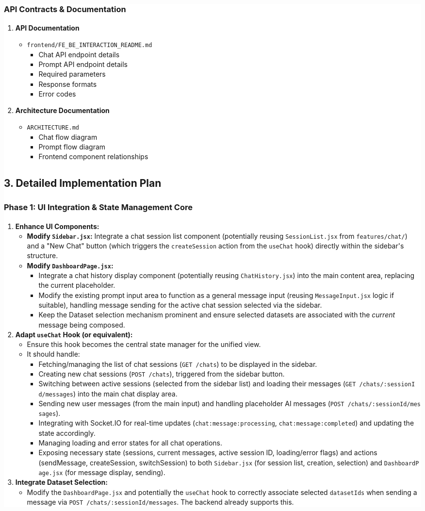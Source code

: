 ### API Contracts & Documentation

1. **API Documentation**
   * `frontend/FE_BE_INTERACTION_README.md`
     - Chat API endpoint details
     - Prompt API endpoint details
     - Required parameters
     - Response formats
     - Error codes

2. **Architecture Documentation**
   * `ARCHITECTURE.md`
     - Chat flow diagram
     - Prompt flow diagram
     - Frontend component relationships

## 3. Detailed Implementation Plan

### Phase 1: UI Integration & State Management Core

1.  **Enhance UI Components:**
    *   **Modify `Sidebar.jsx`:** Integrate a chat session list component (potentially reusing `SessionList.jsx` from `features/chat/`) and a "New Chat" button (which triggers the `createSession` action from the `useChat` hook) directly within the sidebar's structure.
    *   **Modify `DashboardPage.jsx`:**
        *   Integrate a chat history display component (potentially reusing `ChatHistory.jsx`) into the main content area, replacing the current placeholder.
        *   Modify the existing prompt input area to function as a general message input (reusing `MessageInput.jsx` logic if suitable), handling message sending for the active chat session selected via the sidebar.
        *   Keep the Dataset selection mechanism prominent and ensure selected datasets are associated with the *current* message being composed.
2.  **Adapt `useChat` Hook (or equivalent):**
    *   Ensure this hook becomes the central state manager for the unified view.
    *   It should handle:
        *   Fetching/managing the list of chat sessions (`GET /chats`) to be displayed in the sidebar.
        *   Creating new chat sessions (`POST /chats`), triggered from the sidebar button.
        *   Switching between active sessions (selected from the sidebar list) and loading their messages (`GET /chats/:sessionId/messages`) into the main chat display area.
        *   Sending new user messages (from the main input) and handling placeholder AI messages (`POST /chats/:sessionId/messages`).
        *   Integrating with Socket.IO for real-time updates (`chat:message:processing`, `chat:message:completed`) and updating the state accordingly.
        *   Managing loading and error states for all chat operations.
        *   Exposing necessary state (sessions, current messages, active session ID, loading/error flags) and actions (sendMessage, createSession, switchSession) to both `Sidebar.jsx` (for session list, creation, selection) and `DashboardPage.jsx` (for message display, sending).
3.  **Integrate Dataset Selection:**
    *   Modify the `DashboardPage.jsx` and potentially the `useChat` hook to correctly associate selected `datasetIds` when sending a message via `POST /chats/:sessionId/messages`. The backend already supports this.
